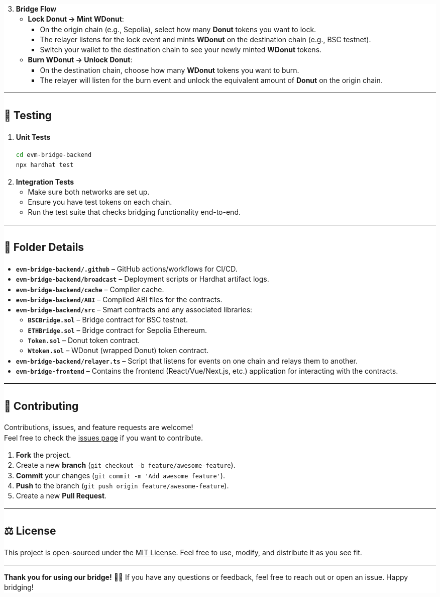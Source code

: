 3. **Bridge Flow**  
   - **Lock Donut → Mint WDonut**:  
     - On the origin chain (e.g., Sepolia), select how many **Donut** tokens you want to lock.  
     - The relayer listens for the lock event and mints **WDonut** on the destination chain (e.g., BSC testnet).  
     - Switch your wallet to the destination chain to see your newly minted **WDonut** tokens.  
   - **Burn WDonut → Unlock Donut**:  
     - On the destination chain, choose how many **WDonut** tokens you want to burn.  
     - The relayer will listen for the burn event and unlock the equivalent amount of **Donut** on the origin chain.

---

## 🧪 Testing
1. **Unit Tests**  
   ```bash
   cd evm-bridge-backend
   npx hardhat test
   ```
2. **Integration Tests**  
   - Make sure both networks are set up.  
   - Ensure you have test tokens on each chain.  
   - Run the test suite that checks bridging functionality end-to-end.

---

## 📂 Folder Details
- **`evm-bridge-backend/.github`** – GitHub actions/workflows for CI/CD.  
- **`evm-bridge-backend/broadcast`** – Deployment scripts or Hardhat artifact logs.  
- **`evm-bridge-backend/cache`** – Compiler cache.  
- **`evm-bridge-backend/ABI`** – Compiled ABI files for the contracts.  
- **`evm-bridge-backend/src`** – Smart contracts and any associated libraries:  
  - **`BSCBridge.sol`** – Bridge contract for BSC testnet.  
  - **`ETHBridge.sol`** – Bridge contract for Sepolia Ethereum.  
  - **`Token.sol`** – Donut token contract.  
  - **`Wtoken.sol`** – WDonut (wrapped Donut) token contract.  
- **`evm-bridge-backend/relayer.ts`** – Script that listens for events on one chain and relays them to another.  
- **`evm-bridge-frontend`** – Contains the frontend (React/Vue/Next.js, etc.) application for interacting with the contracts.

---

## 🤝 Contributing
Contributions, issues, and feature requests are welcome!  
Feel free to check the [issues page](../../issues) if you want to contribute.

1. **Fork** the project.  
2. Create a new **branch** (`git checkout -b feature/awesome-feature`).  
3. **Commit** your changes (`git commit -m 'Add awesome feature'`).  
4. **Push** to the branch (`git push origin feature/awesome-feature`).  
5. Create a new **Pull Request**.

---

## ⚖️ License
This project is open-sourced under the [MIT License](LICENSE). Feel free to use, modify, and distribute it as you see fit.

---

**Thank you for using our bridge!** 🍩✨ If you have any questions or feedback, feel free to reach out or open an issue. Happy bridging!  